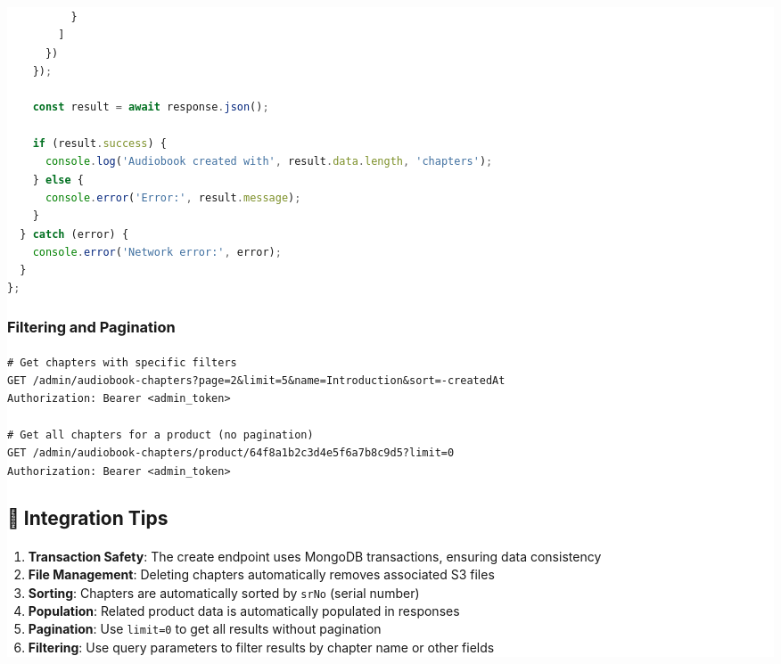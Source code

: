 ```javascript
          }
        ]
      })
    });

    const result = await response.json();

    if (result.success) {
      console.log('Audiobook created with', result.data.length, 'chapters');
    } else {
      console.error('Error:', result.message);
    }
  } catch (error) {
    console.error('Network error:', error);
  }
};
```

### Filtering and Pagination
```http
# Get chapters with specific filters
GET /admin/audiobook-chapters?page=2&limit=5&name=Introduction&sort=-createdAt
Authorization: Bearer <admin_token>

# Get all chapters for a product (no pagination)
GET /admin/audiobook-chapters/product/64f8a1b2c3d4e5f6a7b8c9d5?limit=0
Authorization: Bearer <admin_token>
```

## 🚀 Integration Tips

1. **Transaction Safety**: The create endpoint uses MongoDB transactions, ensuring data consistency
2. **File Management**: Deleting chapters automatically removes associated S3 files
3. **Sorting**: Chapters are automatically sorted by `srNo` (serial number)
4. **Population**: Related product data is automatically populated in responses
5. **Pagination**: Use `limit=0` to get all results without pagination
6. **Filtering**: Use query parameters to filter results by chapter name or other fields

